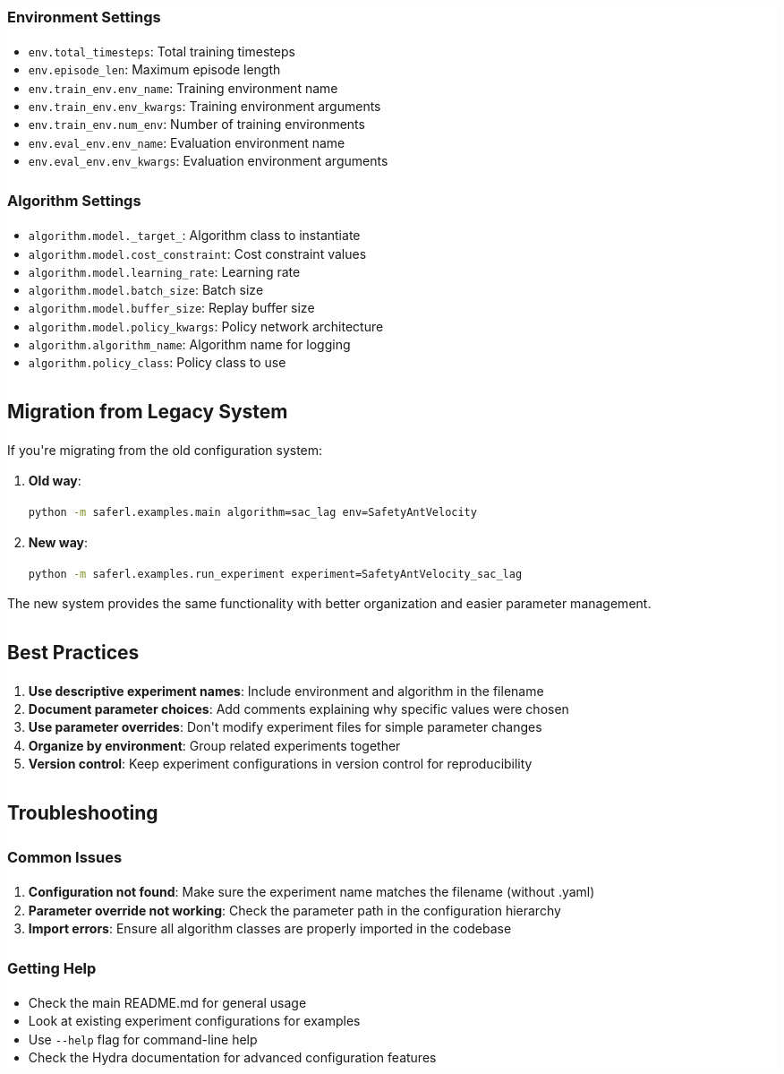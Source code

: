 
### Environment Settings
- `env.total_timesteps`: Total training timesteps
- `env.episode_len`: Maximum episode length
- `env.train_env.env_name`: Training environment name
- `env.train_env.env_kwargs`: Training environment arguments
- `env.train_env.num_env`: Number of training environments
- `env.eval_env.env_name`: Evaluation environment name
- `env.eval_env.env_kwargs`: Evaluation environment arguments

### Algorithm Settings
- `algorithm.model._target_`: Algorithm class to instantiate
- `algorithm.model.cost_constraint`: Cost constraint values
- `algorithm.model.learning_rate`: Learning rate
- `algorithm.model.batch_size`: Batch size
- `algorithm.model.buffer_size`: Replay buffer size
- `algorithm.model.policy_kwargs`: Policy network architecture
- `algorithm.algorithm_name`: Algorithm name for logging
- `algorithm.policy_class`: Policy class to use

## Migration from Legacy System

If you're migrating from the old configuration system:

1. **Old way**:
   ```bash
   python -m saferl.examples.main algorithm=sac_lag env=SafetyAntVelocity
   ```

2. **New way**:
   ```bash
   python -m saferl.examples.run_experiment experiment=SafetyAntVelocity_sac_lag
   ```

The new system provides the same functionality with better organization and easier parameter management.

## Best Practices

1. **Use descriptive experiment names**: Include environment and algorithm in the filename
2. **Document parameter choices**: Add comments explaining why specific values were chosen
3. **Use parameter overrides**: Don't modify experiment files for simple parameter changes
4. **Organize by environment**: Group related experiments together
5. **Version control**: Keep experiment configurations in version control for reproducibility

## Troubleshooting

### Common Issues

1. **Configuration not found**: Make sure the experiment name matches the filename (without .yaml)
2. **Parameter override not working**: Check the parameter path in the configuration hierarchy
3. **Import errors**: Ensure all algorithm classes are properly imported in the codebase

### Getting Help

- Check the main README.md for general usage
- Look at existing experiment configurations for examples
- Use `--help` flag for command-line help
- Check the Hydra documentation for advanced configuration features
